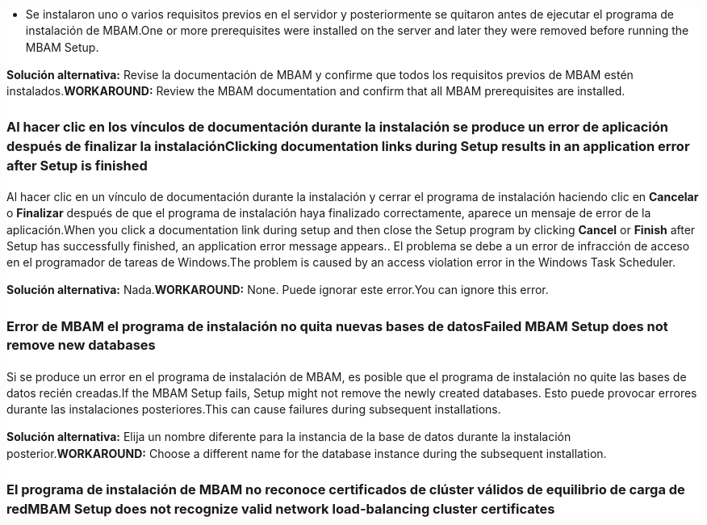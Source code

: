 -   <span data-ttu-id="edf10-160">Se instalaron uno o varios requisitos previos en el servidor y posteriormente se quitaron antes de ejecutar el programa de instalación de MBAM.</span><span class="sxs-lookup"><span data-stu-id="edf10-160">One or more prerequisites were installed on the server and later they were removed before running the MBAM Setup.</span></span>

<span data-ttu-id="edf10-161">**Solución alternativa:** Revise la documentación de MBAM y confirme que todos los requisitos previos de MBAM estén instalados.</span><span class="sxs-lookup"><span data-stu-id="edf10-161">**WORKAROUND:** Review the MBAM documentation and confirm that all MBAM prerequisites are installed.</span></span>

### <span data-ttu-id="edf10-162">Al hacer clic en los vínculos de documentación durante la instalación se produce un error de aplicación después de finalizar la instalación</span><span class="sxs-lookup"><span data-stu-id="edf10-162">Clicking documentation links during Setup results in an application error after Setup is finished</span></span>

<span data-ttu-id="edf10-163">Al hacer clic en un vínculo de documentación durante la instalación y cerrar el programa de instalación haciendo clic en **Cancelar** o **Finalizar** después de que el programa de instalación haya finalizado correctamente, aparece un mensaje de error de la aplicación.</span><span class="sxs-lookup"><span data-stu-id="edf10-163">When you click a documentation link during setup and then close the Setup program by clicking **Cancel** or **Finish** after Setup has successfully finished, an application error message appears..</span></span> <span data-ttu-id="edf10-164">El problema se debe a un error de infracción de acceso en el programador de tareas de Windows.</span><span class="sxs-lookup"><span data-stu-id="edf10-164">The problem is caused by an access violation error in the Windows Task Scheduler.</span></span>

<span data-ttu-id="edf10-165">**Solución alternativa:** Nada.</span><span class="sxs-lookup"><span data-stu-id="edf10-165">**WORKAROUND:** None.</span></span> <span data-ttu-id="edf10-166">Puede ignorar este error.</span><span class="sxs-lookup"><span data-stu-id="edf10-166">You can ignore this error.</span></span>

### <span data-ttu-id="edf10-167">Error de MBAM el programa de instalación no quita nuevas bases de datos</span><span class="sxs-lookup"><span data-stu-id="edf10-167">Failed MBAM Setup does not remove new databases</span></span>

<span data-ttu-id="edf10-168">Si se produce un error en el programa de instalación de MBAM, es posible que el programa de instalación no quite las bases de datos recién creadas.</span><span class="sxs-lookup"><span data-stu-id="edf10-168">If the MBAM Setup fails, Setup might not remove the newly created databases.</span></span> <span data-ttu-id="edf10-169">Esto puede provocar errores durante las instalaciones posteriores.</span><span class="sxs-lookup"><span data-stu-id="edf10-169">This can cause failures during subsequent installations.</span></span>

<span data-ttu-id="edf10-170">**Solución alternativa:** Elija un nombre diferente para la instancia de la base de datos durante la instalación posterior.</span><span class="sxs-lookup"><span data-stu-id="edf10-170">**WORKAROUND:** Choose a different name for the database instance during the subsequent installation.</span></span>

### <span data-ttu-id="edf10-171">El programa de instalación de MBAM no reconoce certificados de clúster válidos de equilibrio de carga de red</span><span class="sxs-lookup"><span data-stu-id="edf10-171">MBAM Setup does not recognize valid network load-balancing cluster certificates</span></span>
